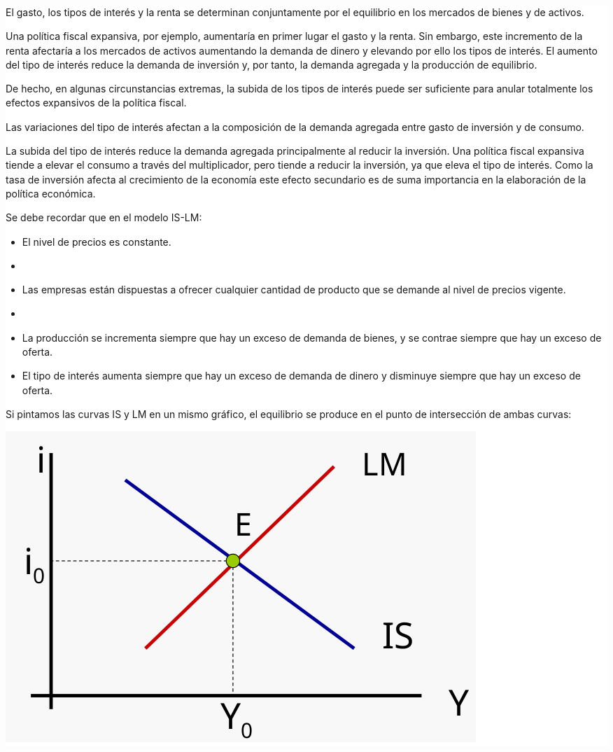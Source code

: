 
El gasto, los tipos de interés y la renta se determinan conjuntamente por el equilibrio en los mercados de bienes y de activos.

Una política fiscal expansiva, por ejemplo, aumentaría en primer lugar el gasto y la renta. Sin embargo, este incremento de la renta afectaría a los mercados de activos aumentando la demanda de dinero y elevando por ello los tipos de interés. El aumento del tipo de interés reduce la demanda de inversión y, por tanto, la demanda agregada y la producción de equilibrio.

De hecho, en algunas circunstancias extremas, la subida de los tipos de interés puede ser suficiente para anular totalmente los efectos expansivos de la política fiscal.

Las variaciones del tipo de interés afectan a la composición de la demanda agregada entre gasto de inversión y de consumo.

La subida del tipo de interés reduce la demanda agregada principalmente al reducir la inversión. Una política fiscal expansiva tiende a elevar el consumo a través del multiplicador, pero tiende a reducir la inversión, ya que eleva el tipo de interés. Como la tasa de inversión afecta al crecimiento de la economía este efecto secundario es de suma importancia en la elaboración de la política económica.

Se debe recordar que en el modelo IS-LM:

- El nivel de precios es constante.
- 
- Las empresas están dispuestas a ofrecer cualquier cantidad de producto que se demande al nivel de precios vigente.
- 
- La producción se incrementa siempre que hay un exceso de demanda de bienes, y se contrae siempre que hay un exceso de oferta.
  
- El tipo de interés aumenta siempre que hay un exceso de demanda de dinero y disminuye siempre que hay un exceso de oferta.
  
Si pintamos las curvas IS y LM en un mismo gráfico, el equilibrio se produce en el punto de intersección de ambas curvas:

![IS-LM](img/IS-LM.png)
